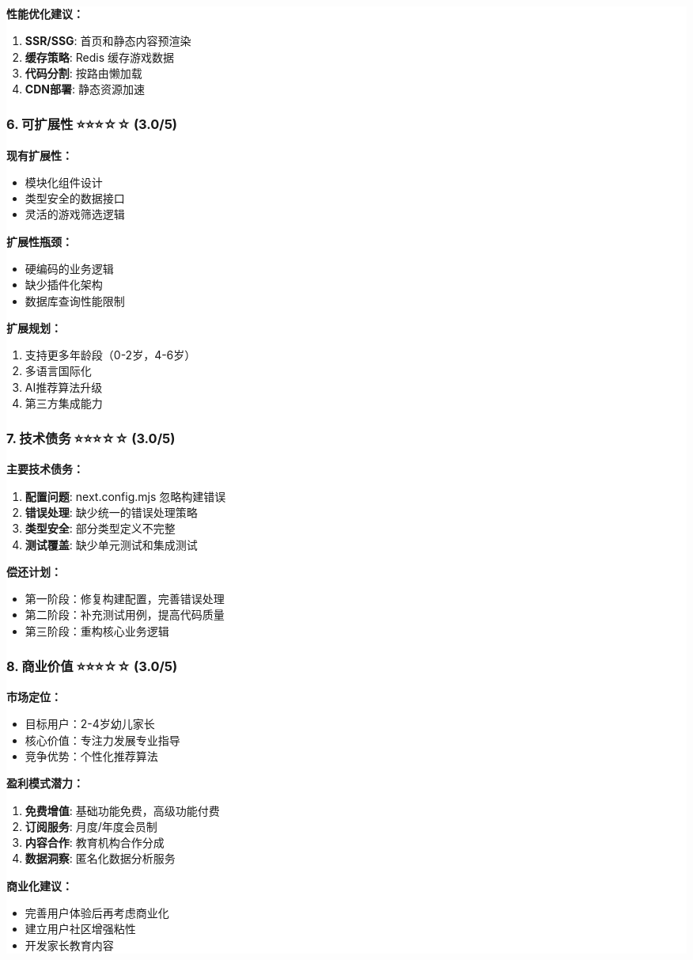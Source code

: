 **性能优化建议：**
1. **SSR/SSG**: 首页和静态内容预渲染
2. **缓存策略**: Redis 缓存游戏数据
3. **代码分割**: 按路由懒加载
4. **CDN部署**: 静态资源加速

### 6. 可扩展性 ⭐⭐⭐☆☆ (3.0/5)

**现有扩展性：**
- 模块化组件设计
- 类型安全的数据接口
- 灵活的游戏筛选逻辑

**扩展性瓶颈：**
- 硬编码的业务逻辑
- 缺少插件化架构
- 数据库查询性能限制

**扩展规划：**
1. 支持更多年龄段（0-2岁，4-6岁）
2. 多语言国际化
3. AI推荐算法升级
4. 第三方集成能力

### 7. 技术债务 ⭐⭐⭐☆☆ (3.0/5)

**主要技术债务：**
1. **配置问题**: next.config.mjs 忽略构建错误
2. **错误处理**: 缺少统一的错误处理策略
3. **类型安全**: 部分类型定义不完整
4. **测试覆盖**: 缺少单元测试和集成测试

**偿还计划：**
- 第一阶段：修复构建配置，完善错误处理
- 第二阶段：补充测试用例，提高代码质量
- 第三阶段：重构核心业务逻辑

### 8. 商业价值 ⭐⭐⭐☆☆ (3.0/5)

**市场定位：**
- 目标用户：2-4岁幼儿家长
- 核心价值：专注力发展专业指导
- 竞争优势：个性化推荐算法

**盈利模式潜力：**
1. **免费增值**: 基础功能免费，高级功能付费
2. **订阅服务**: 月度/年度会员制
3. **内容合作**: 教育机构合作分成
4. **数据洞察**: 匿名化数据分析服务

**商业化建议：**
- 完善用户体验后再考虑商业化
- 建立用户社区增强粘性
- 开发家长教育内容
